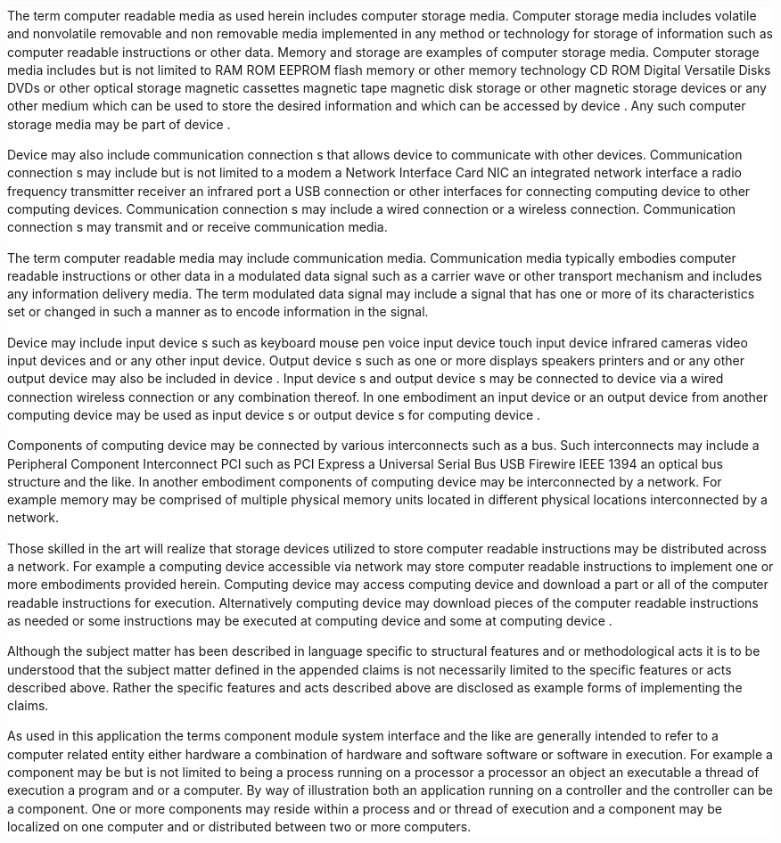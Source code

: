 The term computer readable media as used herein includes computer storage media. Computer storage media includes volatile and nonvolatile removable and non removable media implemented in any method or technology for storage of information such as computer readable instructions or other data. Memory and storage are examples of computer storage media. Computer storage media includes but is not limited to RAM ROM EEPROM flash memory or other memory technology CD ROM Digital Versatile Disks DVDs or other optical storage magnetic cassettes magnetic tape magnetic disk storage or other magnetic storage devices or any other medium which can be used to store the desired information and which can be accessed by device . Any such computer storage media may be part of device .

Device may also include communication connection s that allows device to communicate with other devices. Communication connection s may include but is not limited to a modem a Network Interface Card NIC an integrated network interface a radio frequency transmitter receiver an infrared port a USB connection or other interfaces for connecting computing device to other computing devices. Communication connection s may include a wired connection or a wireless connection. Communication connection s may transmit and or receive communication media.

The term computer readable media may include communication media. Communication media typically embodies computer readable instructions or other data in a modulated data signal such as a carrier wave or other transport mechanism and includes any information delivery media. The term modulated data signal may include a signal that has one or more of its characteristics set or changed in such a manner as to encode information in the signal.

Device may include input device s such as keyboard mouse pen voice input device touch input device infrared cameras video input devices and or any other input device. Output device s such as one or more displays speakers printers and or any other output device may also be included in device . Input device s and output device s may be connected to device via a wired connection wireless connection or any combination thereof. In one embodiment an input device or an output device from another computing device may be used as input device s or output device s for computing device .

Components of computing device may be connected by various interconnects such as a bus. Such interconnects may include a Peripheral Component Interconnect PCI such as PCI Express a Universal Serial Bus USB Firewire IEEE 1394 an optical bus structure and the like. In another embodiment components of computing device may be interconnected by a network. For example memory may be comprised of multiple physical memory units located in different physical locations interconnected by a network.

Those skilled in the art will realize that storage devices utilized to store computer readable instructions may be distributed across a network. For example a computing device accessible via network may store computer readable instructions to implement one or more embodiments provided herein. Computing device may access computing device and download a part or all of the computer readable instructions for execution. Alternatively computing device may download pieces of the computer readable instructions as needed or some instructions may be executed at computing device and some at computing device .

Although the subject matter has been described in language specific to structural features and or methodological acts it is to be understood that the subject matter defined in the appended claims is not necessarily limited to the specific features or acts described above. Rather the specific features and acts described above are disclosed as example forms of implementing the claims.

As used in this application the terms component module system interface and the like are generally intended to refer to a computer related entity either hardware a combination of hardware and software software or software in execution. For example a component may be but is not limited to being a process running on a processor a processor an object an executable a thread of execution a program and or a computer. By way of illustration both an application running on a controller and the controller can be a component. One or more components may reside within a process and or thread of execution and a component may be localized on one computer and or distributed between two or more computers.
